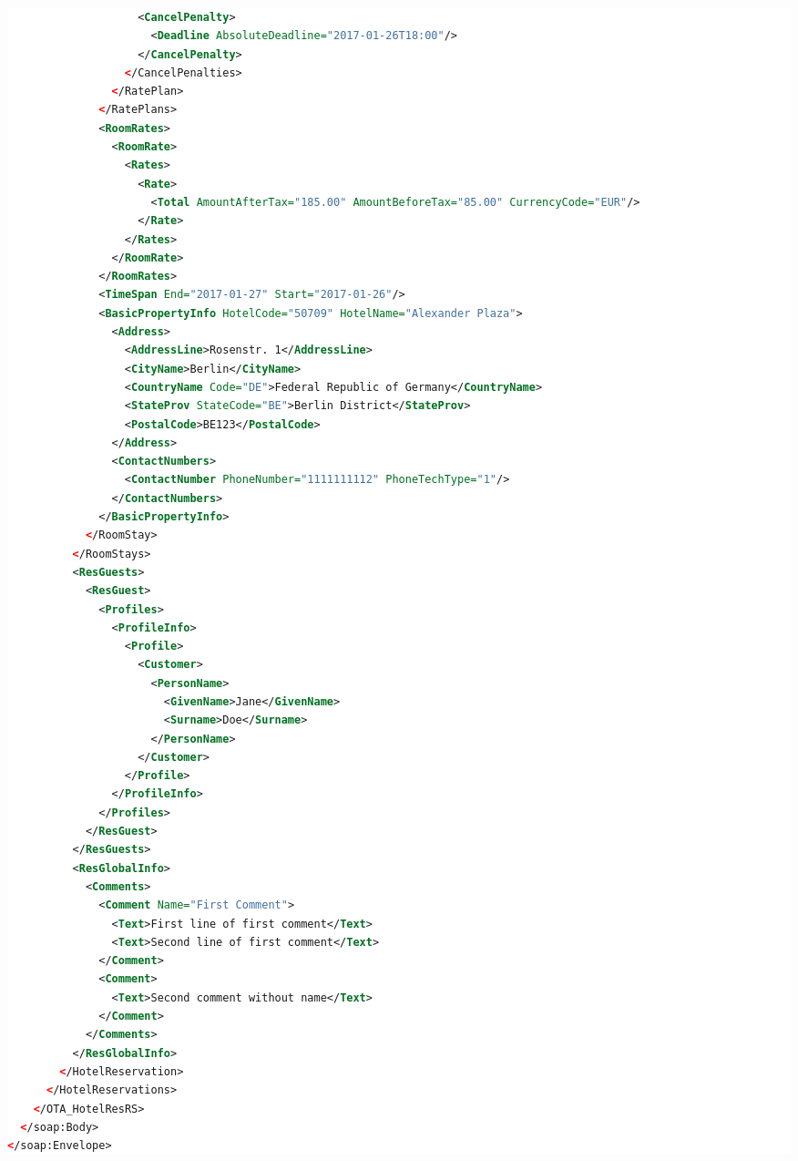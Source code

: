 ```xml
                    <CancelPenalty>
                      <Deadline AbsoluteDeadline="2017-01-26T18:00"/>
                    </CancelPenalty>
                  </CancelPenalties>
                </RatePlan>
              </RatePlans>
              <RoomRates>
                <RoomRate>
                  <Rates>
                    <Rate>
                      <Total AmountAfterTax="185.00" AmountBeforeTax="85.00" CurrencyCode="EUR"/>
                    </Rate>
                  </Rates>
                </RoomRate>
              </RoomRates>
              <TimeSpan End="2017-01-27" Start="2017-01-26"/>
              <BasicPropertyInfo HotelCode="50709" HotelName="Alexander Plaza">
                <Address>
                  <AddressLine>Rosenstr. 1</AddressLine>
                  <CityName>Berlin</CityName>
                  <CountryName Code="DE">Federal Republic of Germany</CountryName>
                  <StateProv StateCode="BE">Berlin District</StateProv>
                  <PostalCode>BE123</PostalCode>
                </Address>
                <ContactNumbers>
                  <ContactNumber PhoneNumber="1111111112" PhoneTechType="1"/>
                </ContactNumbers>
              </BasicPropertyInfo>
            </RoomStay>
          </RoomStays>
          <ResGuests>
            <ResGuest>
              <Profiles>
                <ProfileInfo>
                  <Profile>
                    <Customer>
                      <PersonName>
                        <GivenName>Jane</GivenName>
                        <Surname>Doe</Surname>
                      </PersonName>
                    </Customer>
                  </Profile>
                </ProfileInfo>
              </Profiles>
            </ResGuest>
          </ResGuests>
          <ResGlobalInfo>
            <Comments>
              <Comment Name="First Comment">
                <Text>First line of first comment</Text>
                <Text>Second line of first comment</Text>
              </Comment>
              <Comment>
                <Text>Second comment without name</Text>
              </Comment>
            </Comments>
          </ResGlobalInfo>
        </HotelReservation>
      </HotelReservations>
    </OTA_HotelResRS>
  </soap:Body>
</soap:Envelope>
```